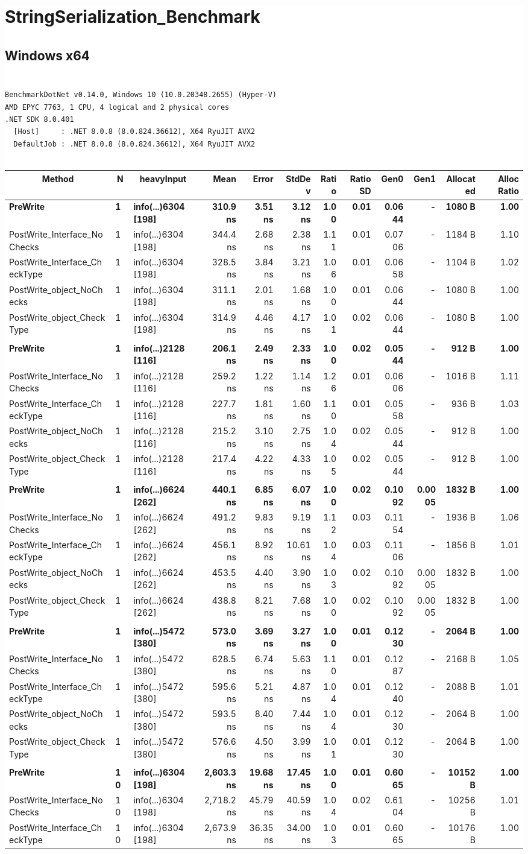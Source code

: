 # StringSerialization_Benchmark


## Windows x64

```

BenchmarkDotNet v0.14.0, Windows 10 (10.0.20348.2655) (Hyper-V)
AMD EPYC 7763, 1 CPU, 4 logical and 2 physical cores
.NET SDK 8.0.401
  [Host]     : .NET 8.0.8 (8.0.824.36612), X64 RyuJIT AVX2
  DefaultJob : .NET 8.0.8 (8.0.824.36612), X64 RyuJIT AVX2


```
| Method                        | N     | heavyInput          | Mean           | Error        | StdDev       | Ratio | RatioSD | Gen0      | Gen1   | Allocated  | Alloc Ratio |
|------------------------------ |------ |-------------------- |---------------:|-------------:|-------------:|------:|--------:|----------:|-------:|-----------:|------------:|
| **PreWrite**                      | **1**     | **info(...)6304 [198]** |       **310.9 ns** |      **3.51 ns** |      **3.12 ns** |  **1.00** |    **0.01** |    **0.0644** |      **-** |     **1080 B** |        **1.00** |
| PostWrite_Interface_NoChecks  | 1     | info(...)6304 [198] |       344.4 ns |      2.68 ns |      2.38 ns |  1.11 |    0.01 |    0.0706 |      - |     1184 B |        1.10 |
| PostWrite_Interface_CheckType | 1     | info(...)6304 [198] |       328.5 ns |      3.84 ns |      3.21 ns |  1.06 |    0.01 |    0.0658 |      - |     1104 B |        1.02 |
| PostWrite_object_NoChecks     | 1     | info(...)6304 [198] |       311.1 ns |      2.01 ns |      1.68 ns |  1.00 |    0.01 |    0.0644 |      - |     1080 B |        1.00 |
| PostWrite_object_CheckType    | 1     | info(...)6304 [198] |       314.9 ns |      4.46 ns |      4.17 ns |  1.01 |    0.02 |    0.0644 |      - |     1080 B |        1.00 |
|                               |       |                     |                |              |              |       |         |           |        |            |             |
| **PreWrite**                      | **1**     | **info(...)2128 [116]** |       **206.1 ns** |      **2.49 ns** |      **2.33 ns** |  **1.00** |    **0.02** |    **0.0544** |      **-** |      **912 B** |        **1.00** |
| PostWrite_Interface_NoChecks  | 1     | info(...)2128 [116] |       259.2 ns |      1.22 ns |      1.14 ns |  1.26 |    0.01 |    0.0606 |      - |     1016 B |        1.11 |
| PostWrite_Interface_CheckType | 1     | info(...)2128 [116] |       227.7 ns |      1.81 ns |      1.60 ns |  1.10 |    0.01 |    0.0558 |      - |      936 B |        1.03 |
| PostWrite_object_NoChecks     | 1     | info(...)2128 [116] |       215.2 ns |      3.10 ns |      2.75 ns |  1.04 |    0.02 |    0.0544 |      - |      912 B |        1.00 |
| PostWrite_object_CheckType    | 1     | info(...)2128 [116] |       217.4 ns |      4.22 ns |      4.33 ns |  1.05 |    0.02 |    0.0544 |      - |      912 B |        1.00 |
|                               |       |                     |                |              |              |       |         |           |        |            |             |
| **PreWrite**                      | **1**     | **info(...)6624 [262]** |       **440.1 ns** |      **6.85 ns** |      **6.07 ns** |  **1.00** |    **0.02** |    **0.1092** | **0.0005** |     **1832 B** |        **1.00** |
| PostWrite_Interface_NoChecks  | 1     | info(...)6624 [262] |       491.2 ns |      9.83 ns |      9.19 ns |  1.12 |    0.03 |    0.1154 |      - |     1936 B |        1.06 |
| PostWrite_Interface_CheckType | 1     | info(...)6624 [262] |       456.1 ns |      8.92 ns |     10.61 ns |  1.04 |    0.03 |    0.1106 |      - |     1856 B |        1.01 |
| PostWrite_object_NoChecks     | 1     | info(...)6624 [262] |       453.5 ns |      4.40 ns |      3.90 ns |  1.03 |    0.02 |    0.1092 | 0.0005 |     1832 B |        1.00 |
| PostWrite_object_CheckType    | 1     | info(...)6624 [262] |       438.8 ns |      8.21 ns |      7.68 ns |  1.00 |    0.02 |    0.1092 | 0.0005 |     1832 B |        1.00 |
|                               |       |                     |                |              |              |       |         |           |        |            |             |
| **PreWrite**                      | **1**     | **info(...)5472 [380]** |       **573.0 ns** |      **3.69 ns** |      **3.27 ns** |  **1.00** |    **0.01** |    **0.1230** |      **-** |     **2064 B** |        **1.00** |
| PostWrite_Interface_NoChecks  | 1     | info(...)5472 [380] |       628.5 ns |      6.74 ns |      5.63 ns |  1.10 |    0.01 |    0.1287 |      - |     2168 B |        1.05 |
| PostWrite_Interface_CheckType | 1     | info(...)5472 [380] |       595.6 ns |      5.21 ns |      4.87 ns |  1.04 |    0.01 |    0.1240 |      - |     2088 B |        1.01 |
| PostWrite_object_NoChecks     | 1     | info(...)5472 [380] |       593.5 ns |      8.40 ns |      7.44 ns |  1.04 |    0.01 |    0.1230 |      - |     2064 B |        1.00 |
| PostWrite_object_CheckType    | 1     | info(...)5472 [380] |       576.6 ns |      4.50 ns |      3.99 ns |  1.01 |    0.01 |    0.1230 |      - |     2064 B |        1.00 |
|                               |       |                     |                |              |              |       |         |           |        |            |             |
| **PreWrite**                      | **10**    | **info(...)6304 [198]** |     **2,603.3 ns** |     **19.68 ns** |     **17.45 ns** |  **1.00** |    **0.01** |    **0.6065** |      **-** |    **10152 B** |        **1.00** |
| PostWrite_Interface_NoChecks  | 10    | info(...)6304 [198] |     2,718.2 ns |     45.79 ns |     40.59 ns |  1.04 |    0.02 |    0.6104 |      - |    10256 B |        1.01 |
| PostWrite_Interface_CheckType | 10    | info(...)6304 [198] |     2,673.9 ns |     36.35 ns |     34.00 ns |  1.03 |    0.01 |    0.6065 |      - |    10176 B |        1.00 |